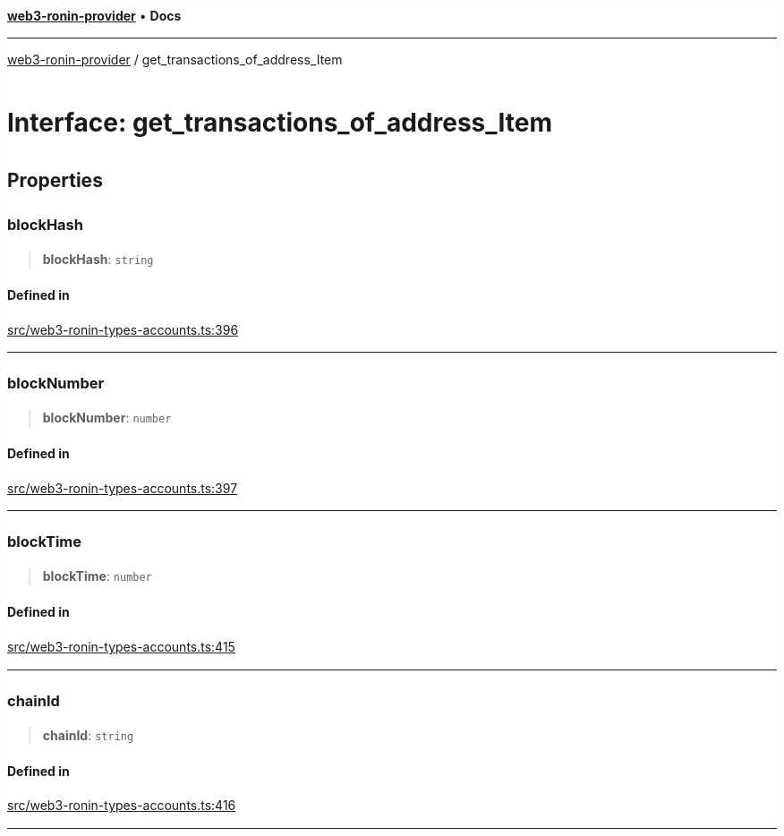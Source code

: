 [**web3-ronin-provider**](../README.md) • **Docs**

***

[web3-ronin-provider](../globals.md) / get\_transactions\_of\_address\_Item

# Interface: get\_transactions\_of\_address\_Item

## Properties

### blockHash

> **blockHash**: `string`

#### Defined in

[src/web3-ronin-types-accounts.ts:396](https://github.com/chuacw/web3-ronin-provider/blob/4a0b7e0e7b62260bac28b4a11f9e6d6a49bfdfb2/src/web3-ronin-types-accounts.ts#L396)

***

### blockNumber

> **blockNumber**: `number`

#### Defined in

[src/web3-ronin-types-accounts.ts:397](https://github.com/chuacw/web3-ronin-provider/blob/4a0b7e0e7b62260bac28b4a11f9e6d6a49bfdfb2/src/web3-ronin-types-accounts.ts#L397)

***

### blockTime

> **blockTime**: `number`

#### Defined in

[src/web3-ronin-types-accounts.ts:415](https://github.com/chuacw/web3-ronin-provider/blob/4a0b7e0e7b62260bac28b4a11f9e6d6a49bfdfb2/src/web3-ronin-types-accounts.ts#L415)

***

### chainId

> **chainId**: `string`

#### Defined in

[src/web3-ronin-types-accounts.ts:416](https://github.com/chuacw/web3-ronin-provider/blob/4a0b7e0e7b62260bac28b4a11f9e6d6a49bfdfb2/src/web3-ronin-types-accounts.ts#L416)

***
